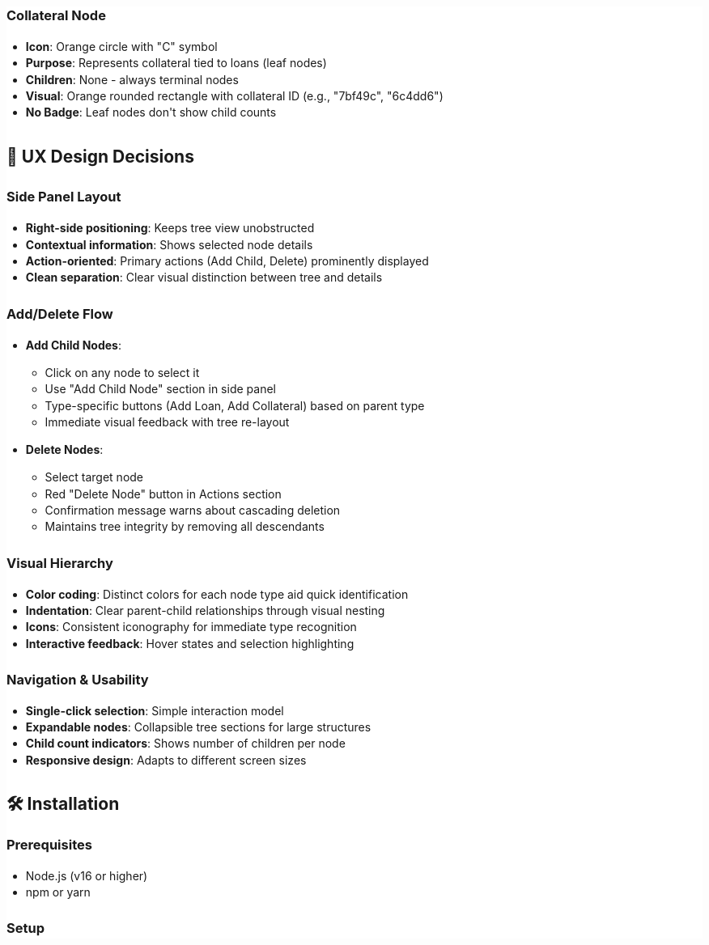 ### Collateral Node
- **Icon**: Orange circle with "C" symbol
- **Purpose**: Represents collateral tied to loans (leaf nodes)
- **Children**: None - always terminal nodes
- **Visual**: Orange rounded rectangle with collateral ID (e.g., "7bf49c", "6c4dd6")
- **No Badge**: Leaf nodes don't show child counts

## 🎯 UX Design Decisions

### Side Panel Layout
- **Right-side positioning**: Keeps tree view unobstructed
- **Contextual information**: Shows selected node details
- **Action-oriented**: Primary actions (Add Child, Delete) prominently displayed
- **Clean separation**: Clear visual distinction between tree and details

### Add/Delete Flow
- **Add Child Nodes**: 
  - Click on any node to select it
  - Use "Add Child Node" section in side panel
  - Type-specific buttons (Add Loan, Add Collateral) based on parent type
  - Immediate visual feedback with tree re-layout

- **Delete Nodes**:
  - Select target node
  - Red "Delete Node" button in Actions section
  - Confirmation message warns about cascading deletion
  - Maintains tree integrity by removing all descendants

### Visual Hierarchy
- **Color coding**: Distinct colors for each node type aid quick identification
- **Indentation**: Clear parent-child relationships through visual nesting
- **Icons**: Consistent iconography for immediate type recognition
- **Interactive feedback**: Hover states and selection highlighting

### Navigation & Usability
- **Single-click selection**: Simple interaction model
- **Expandable nodes**: Collapsible tree sections for large structures
- **Child count indicators**: Shows number of children per node
- **Responsive design**: Adapts to different screen sizes

## 🛠️ Installation

### Prerequisites
- Node.js (v16 or higher)
- npm or yarn

### Setup
